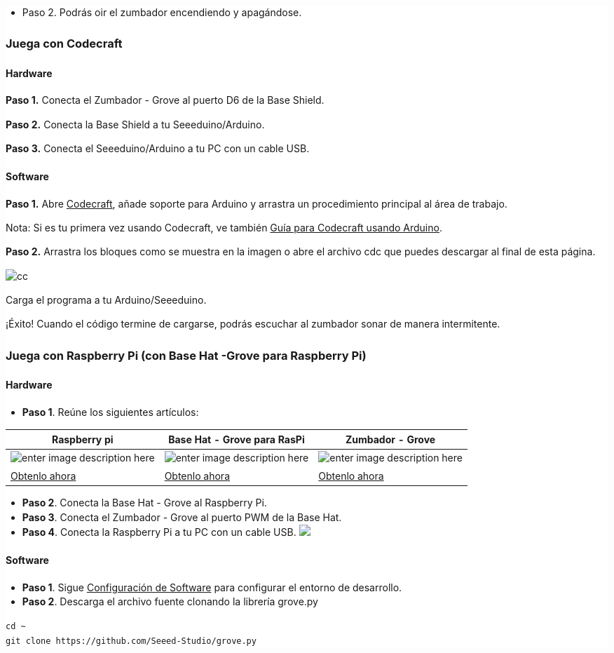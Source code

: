 - Paso 2. Podrás oir el zumbador encendiendo y apagándose.

### Juega con Codecraft

#### Hardware

**Paso 1.** Conecta el Zumbador - Grove al puerto D6 de la Base Shield.

**Paso 2.** Conecta la Base Shield a tu Seeeduino/Arduino.

**Paso 3.** Conecta el Seeeduino/Arduino a tu PC con un cable USB.

#### Software

**Paso 1.** Abre [Codecraft](https://ide.chmakered.com/), añade soporte para Arduino y arrastra un procedimiento principal al área de trabajo.

Nota:
Si es tu primera vez usando Codecraft, ve también [Guía para Codecraft usando Arduino](https://wiki.seeedstudio.com/Guide_for_Codecraft_using_Arduino/).

**Paso 2.** Arrastra los bloques como se muestra en la imagen o abre el archivo cdc que puedes descargar al final de esta página.

![cc](https://raw.githubusercontent.com/SeeedDocument/Grove_Buzzer/master/img/cc_Buzzer.png)

Carga el programa a tu Arduino/Seeeduino.

¡Éxito!
Cuando el código termine de cargarse, podrás escuchar al zumbador sonar de manera intermitente.

### Juega con Raspberry Pi (con Base Hat -Grove para Raspberry Pi)

#### Hardware

- **Paso 1**. Reúne los siguientes artículos:

| Raspberry pi                                                                                                   | Base Hat - Grove para RasPi                                                                                                    | Zumbador - Grove                                                                                           |
| -------------------------------------------------------------------------------------------------------------- | ------------------------------------------------------------------------------------------------------------------------------ | ---------------------------------------------------------------------------------------------------------- |
| ![enter image description here](https://github.com/SeeedDocument/wiki_english/raw/master/docs/images/rasp.jpg) | ![enter image description here](https://github.com/SeeedDocument/Grove_Base_Hat_for_Raspberry_Pi/raw/master/img/thumbnail.jpg) | ![enter image description here](https://github.com/SeeedDocument/Grove_Buzzer/raw/master/img/buzzer_s.jpg) |
| [Obtenlo ahora](https://www.seeedstudio.com/Raspberry-Pi-3-Model-B-p-2625.html)                                | [Obtenlo ahora](https://www.seeedstudio.com/Grove-Base-Hat-for-Raspberry-Pi-p-3186.html)                                       | [Obtenlo ahora](https://www.seeedstudio.com/Grove-Buzzer-p-768.html)                                       |

- **Paso 2**. Conecta la Base Hat - Grove al Raspberry Pi.
- **Paso 3**. Conecta el Zumbador - Grove al puerto PWM de la Base Hat.
- **Paso 4**. Conecta la Raspberry Pi a tu PC con un cable USB.
  ![](https://github.com/SeeedDocument/Grove_Base_Hat_for_Raspberry_Pi/raw/master/img/connect1.jpg)

#### Software

- **Paso 1**. Sigue [Configuración de Software](https://wiki.seeedstudio.com/Grove_Base_Hat_for_Raspberry_Pi/#installation) para configurar el entorno de desarrollo.
- **Paso 2**. Descarga el archivo fuente clonando la librería grove.py

```
cd ~
git clone https://github.com/Seeed-Studio/grove.py

```
